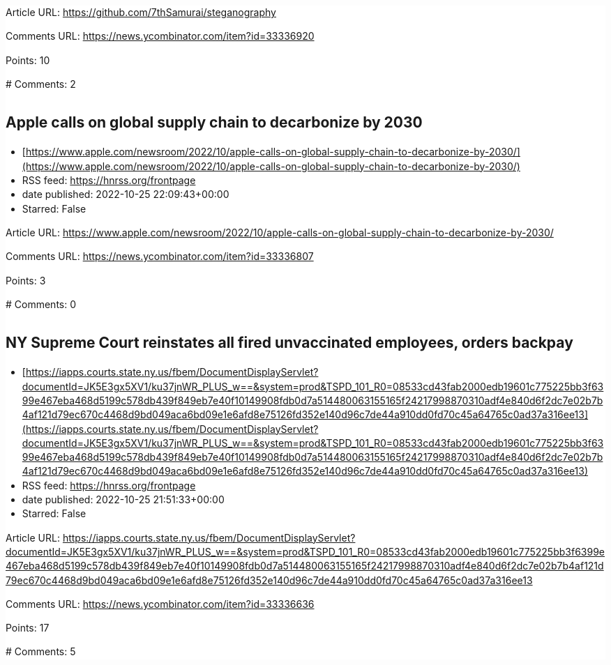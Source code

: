 <p>Article URL: <a href="https://github.com/7thSamurai/steganography">https://github.com/7thSamurai/steganography</a></p>
<p>Comments URL: <a href="https://news.ycombinator.com/item?id=33336920">https://news.ycombinator.com/item?id=33336920</a></p>
<p>Points: 10</p>
<p># Comments: 2</p>

## Apple calls on global supply chain to decarbonize by 2030
 - [https://www.apple.com/newsroom/2022/10/apple-calls-on-global-supply-chain-to-decarbonize-by-2030/](https://www.apple.com/newsroom/2022/10/apple-calls-on-global-supply-chain-to-decarbonize-by-2030/)
 - RSS feed: https://hnrss.org/frontpage
 - date published: 2022-10-25 22:09:43+00:00
 - Starred: False

<p>Article URL: <a href="https://www.apple.com/newsroom/2022/10/apple-calls-on-global-supply-chain-to-decarbonize-by-2030/">https://www.apple.com/newsroom/2022/10/apple-calls-on-global-supply-chain-to-decarbonize-by-2030/</a></p>
<p>Comments URL: <a href="https://news.ycombinator.com/item?id=33336807">https://news.ycombinator.com/item?id=33336807</a></p>
<p>Points: 3</p>
<p># Comments: 0</p>

## NY Supreme Court reinstates all fired unvaccinated employees, orders backpay
 - [https://iapps.courts.state.ny.us/fbem/DocumentDisplayServlet?documentId=JK5E3gx5XV1/ku37jnWR_PLUS_w==&system=prod&TSPD_101_R0=08533cd43fab2000edb19601c775225bb3f6399e467eba468d5199c578db439f849eb7e40f10149908fdb0d7a514480063155165f24217998870310adf4e840d6f2dc7e02b7b4af121d79ec670c4468d9bd049aca6bd09e1e6afd8e75126fd352e140d96c7de44a910dd0fd70c45a64765c0ad37a316ee13](https://iapps.courts.state.ny.us/fbem/DocumentDisplayServlet?documentId=JK5E3gx5XV1/ku37jnWR_PLUS_w==&system=prod&TSPD_101_R0=08533cd43fab2000edb19601c775225bb3f6399e467eba468d5199c578db439f849eb7e40f10149908fdb0d7a514480063155165f24217998870310adf4e840d6f2dc7e02b7b4af121d79ec670c4468d9bd049aca6bd09e1e6afd8e75126fd352e140d96c7de44a910dd0fd70c45a64765c0ad37a316ee13)
 - RSS feed: https://hnrss.org/frontpage
 - date published: 2022-10-25 21:51:33+00:00
 - Starred: False

<p>Article URL: <a href="https://iapps.courts.state.ny.us/fbem/DocumentDisplayServlet?documentId=JK5E3gx5XV1/ku37jnWR_PLUS_w==&amp;system=prod&amp;TSPD_101_R0=08533cd43fab2000edb19601c775225bb3f6399e467eba468d5199c578db439f849eb7e40f10149908fdb0d7a514480063155165f24217998870310adf4e840d6f2dc7e02b7b4af121d79ec670c4468d9bd049aca6bd09e1e6afd8e75126fd352e140d96c7de44a910dd0fd70c45a64765c0ad37a316ee13">https://iapps.courts.state.ny.us/fbem/DocumentDisplayServlet?documentId=JK5E3gx5XV1/ku37jnWR_PLUS_w==&amp;system=prod&amp;TSPD_101_R0=08533cd43fab2000edb19601c775225bb3f6399e467eba468d5199c578db439f849eb7e40f10149908fdb0d7a514480063155165f24217998870310adf4e840d6f2dc7e02b7b4af121d79ec670c4468d9bd049aca6bd09e1e6afd8e75126fd352e140d96c7de44a910dd0fd70c45a64765c0ad37a316ee13</a></p>
<p>Comments URL: <a href="https://news.ycombinator.com/item?id=33336636">https://news.ycombinator.com/item?id=33336636</a></p>
<p>Points: 17</p>
<p># Comments: 5</p>
